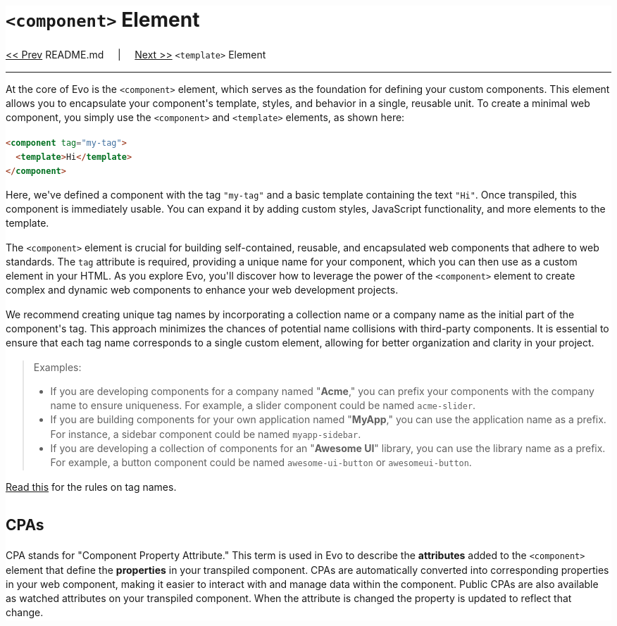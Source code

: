# `<component>` Element

[<< Prev](../README.md) README.md &nbsp; &nbsp; | &nbsp; &nbsp; [Next >>](./TemplateElement.md) `<template>` Element

---

At the core of Evo is the `<component>` element, which serves as the foundation for defining your custom components. This element allows you to encapsulate your component's template, styles, and behavior in a single, reusable unit. To create a minimal web component, you simply use the `<component>` and `<template>` elements, as shown here:

```html
<component tag="my-tag">
  <template>Hi</template>
</component>
```

Here, we've defined a component with the tag `"my-tag"` and a basic template containing the text `"Hi"`. Once transpiled, this component is immediately usable. You can expand it by adding custom styles, JavaScript functionality, and more elements to the template.

The `<component>` element is crucial for building self-contained, reusable, and encapsulated web components that adhere to web standards. The `tag` attribute is required, providing a unique name for your component, which you can then use as a custom element in your HTML.  As you explore Evo, you'll discover how to leverage the power of the `<component>` element to create complex and dynamic web components to enhance your web development projects.

We recommend creating unique tag names by incorporating a collection name or a company name as the initial part of the component's tag. This approach minimizes the chances of potential name collisions with third-party components. It is essential to ensure that each tag name corresponds to a single custom element, allowing for better organization and clarity in your project.

> Examples:
> * If you are developing components for a company named "**Acme**," you can prefix your components with the company name to ensure uniqueness. For example, a slider component could be named `acme-slider`.
> * If you are building components for your own application named "**MyApp**," you can use the application name as a prefix. For instance, a sidebar component could be named `myapp-sidebar`.
> * If you are developing a collection of components for an "**Awesome UI**" library, you can use the library name as a prefix. For example, a button component could be named `awesome-ui-button` or `awesomeui-button`.

[Read this](https://html.spec.whatwg.org/multipage/custom-elements.html#valid-custom-element-name) for the rules on tag names.

## CPAs

CPA stands for "Component Property Attribute." This term is used in Evo to describe the **attributes** added to the `<component>` element that define the **properties** in your transpiled component. CPAs are automatically converted into corresponding properties in your web component, making it easier to interact with and manage data within the component. Public CPAs are also available as watched attributes on your transpiled component. When the attribute is changed the property is updated to reflect that change.
